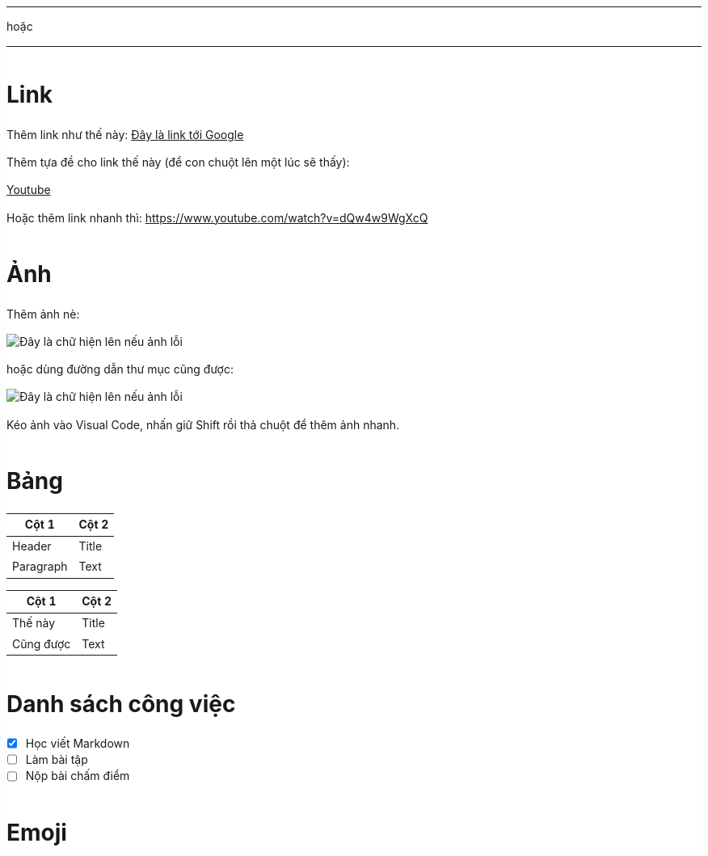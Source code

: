 ***

hoặc 

---

# Link

Thêm link như thế này: [Đây là link tới Google](https://www.google.com)

Thêm tựa đề cho link thế này (để con chuột lên một lúc sẽ thấy):

[Youtube](https://www.youtube.com/watch?v=dQw4w9WgXcQ "Tốt hơn tiktok")

Hoặc thêm link nhanh thì: <https://www.youtube.com/watch?v=dQw4w9WgXcQ>

# Ảnh

Thêm ảnh nè:

![Đây là chữ hiện lên nếu ảnh lỗi](https://mdg.imgix.net/assets/images/san-juan-mountains.jpg?auto=format&fit=clip&q=40&w=1080)

hoặc dùng đường dẫn thư mục cũng được:

![Đây là chữ hiện lên nếu ảnh lỗi](images/images.jpeg)

Kéo ảnh vào Visual Code, nhấn giữ Shift rồi thả chuột để thêm ảnh nhanh.

# Bảng

| Cột 1     | Cột 2 |
| --------- | ----- |
| Header    | Title |
| Paragraph | Text  |

| Cột 1     | Cột 2 |
| - | - |
| Thế này| Title |
| Cũng được | Text  |

# Danh sách công việc

- [x] Học viết Markdown
- [ ] Làm bài tập
- [ ] Nộp bài chấm điểm

# Emoji
